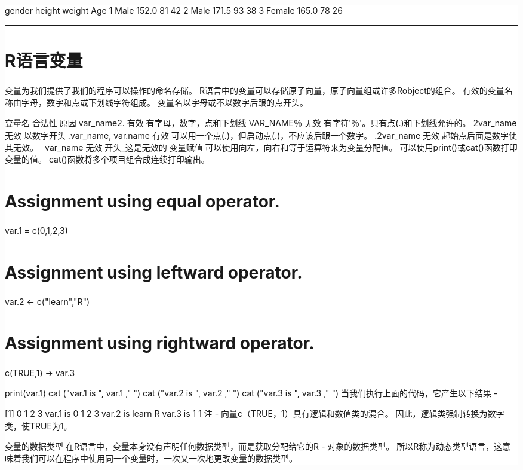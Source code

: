 gender height weight Age
1   Male  152.0     81  42
2   Male  171.5     93  38
3 Female  165.0     78  26

***************************************************************************************************************************************

# R语言变量
变量为我们提供了我们的程序可以操作的命名存储。 R语言中的变量可以存储原子向量，原子向量组或许多Robject的组合。 有效的变量名称由字母，数字和点或下划线字符组成。 变量名以字母或不以数字后跟的点开头。

变量名	合法性	原因
var_name2.	有效	有字母，数字，点和下划线
VAR_NAME％	无效	有字符'％'。只有点(.)和下划线允许的。
2var_name	无效	以数字开头
.var_name,
var.name	有效	可以用一个点(.)，但启动点(.)，不应该后跟一个数字。
.2var_name	无效	起始点后面是数字使其无效。
`_`var_name	无效	开头_这是无效的
变量赋值
可以使用向左，向右和等于运算符来为变量分配值。 可以使用print()或cat()函数打印变量的值。 cat()函数将多个项目组合成连续打印输出。

# Assignment using equal operator.
var.1 = c(0,1,2,3)           

# Assignment using leftward operator.
var.2 <- c("learn","R")   

# Assignment using rightward operator.   
c(TRUE,1) -> var.3           

print(var.1)
cat ("var.1 is ", var.1 ,"
")
cat ("var.2 is ", var.2 ,"
")
cat ("var.3 is ", var.3 ,"
")
当我们执行上面的代码，它产生以下结果 -

[1] 0 1 2 3
var.1 is  0 1 2 3
var.2 is  learn R
var.3 is  1 1
注 - 向量c（TRUE，1）具有逻辑和数值类的混合。 因此，逻辑类强制转换为数字类，使TRUE为1。

变量的数据类型
在R语言中，变量本身没有声明任何数据类型，而是获取分配给它的R - 对象的数据类型。 所以R称为动态类型语言，这意味着我们可以在程序中使用同一个变量时，一次又一次地更改变量的数据类型。

